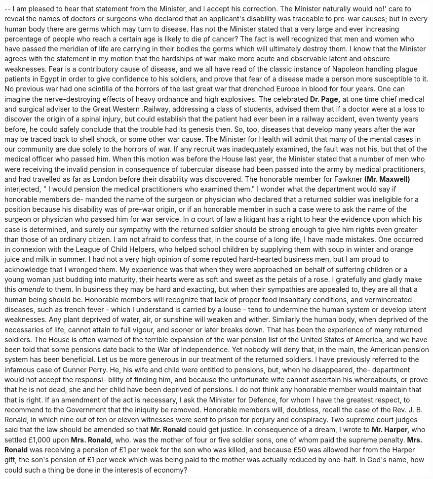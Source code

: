 -- I am pleased to hear that statement from the Minister, and I accept his correction. The Minister naturally would no!' care to reveal the names of doctors or surgeons who declared that an applicant's disability was traceable to pre-war causes; but in every human body there are germs which may turn to disease. Has not the Minister stated that a very large and ever increasing percentage of people who reach a certain age is likely to die pf cancer? The fact is well recognized that men and women who have passed the meridian of life are carrying in their bodies the germs which will ultimately destroy them. I know that the Minister agrees with the statement in my motion that the hardships of war make more acute and observable latent and obscure weaknesses. Fear is a contributory cause of disease, and we all have read of the classic instance of Napoleon handling plague patients in Egypt in order to give confidence to his soldiers, and prove that fear of a disease made a person more susceptible to it. No previous war had one scintilla of the horrors of the last great war that drenched Europe in blood for four years. One can imagine the nerve-destroying effects of heavy ordnance and high explosives. The celebrated  **Dr. Page,**  at one time chief medical and surgical adviser to the Great Western .Railway, addressing a class of students, advised them that if a doctor were at a loss to discover the origin of a spinal injury, but could establish that the patient had ever been in a railway accident, even twenty years before, he could safely conclude that the trouble had its genesis then. So, too, diseases that develop many years after the war may be traced back to shell shock, or some other war cause. The Minister for Health will admit that many of the mental cases in our community are due solely to the horrors of war. If any recruit was inadequately examined, the fault was not his, but that of the medical officer who passed him. When this motion was before the House last year, the Minister stated that a number of men who were receiving the invalid pension in consequence of tubercular disease had been passed into the army by medical practitioners, and had travelled as far as London before their disability was discovered. The honorable member for Fawkner  **(Mr. Maxwell)**  interjected, " I would pension the medical practitioners who examined them." I wonder what the department would say if honorable members de- manded  the name of the surgeon or physician who declared that a returned soldier was ineligible for a position because his disability was of pre-war origin, or if an honorable member in such a case were to ask the name of the surgeon or physician who passed him for war service. In  *a*  court of law a litigant has a right to hear the evidence upon which his case is determined, and surely our sympathy with the returned soldier should be strong enough to give him rights even greater than those of an ordinary citizen. I am not afraid to confess that, in the course of a long life, I have made mistakes. One occurred in connexion with the League of Child Helpers, who helped school children by supplying them with soup in winter and orange juice and milk in summer. I had not a very high opinion of some reputed hard-hearted business men, but I am proud to acknowledge that I wronged them. My experience was that when they were approached on behalf of suffering children or a young woman just budding into maturity, their hearts were as soft and sweet as the petals of a rose. I gratefully and gladly make this  *amende*  to them. In business they may be hard and exacting, but when their sympathies are appealed to, they are all that a human being should be. Honorable members will recognize that lack of proper food insanitary conditions, and vermincreated diseases, such as trench fever - which I understand is carried by a louse - tend to undermine the human system or develop latent weaknesses. Any plant deprived of water, air, or sunshine will weaken and wither. Similarly the human body, when deprived of the necessaries of life, cannot attain to full vigour, and sooner or later breaks down. That has been the experience of many returned soldiers. The House is often warned of the terrible expansion of the war pension list of the United States of America, and we have been told that some pensions date back to the War of Independence. Yet nobody will deny that, in the main, the American pension system has been beneficial. Let us be more generous in our treatment of the returned soldiers. I have previously referred to the infamous case of Gunner Perry. He, his wife and child were entitled to pensions, but, when he disappeared, the- department would not accept the responsi- bility of finding him, and because the unfortunate wife cannot ascertain his whereabouts, or prove that he is not dead, she and her child have been deprived of pensions. I do not think any honorable member would maintain that that is right. If an amendment of the act is necessary, I ask the Minister for Defence, for whom I have the greatest respect, to recommend to the Government that the iniquity be removed. Honorable members will, doubtless, recall the case of the Rev. J. B. Ronald, in which nine out of ten or eleven witnesses were sent to prison for perjury and conspiracy. Two supreme court judges said that the law should be amended so that  **Mr. Ronald**  could get justice. In consequence of a dream, I wrote to  **Mr. Harper,**  who settled £1,000 upon  **Mrs. Ronald,**  who. was the mother of four or five soldier sons, one of whom paid the supreme penalty.  **Mrs. Ronald**  was receiving a pension of £1 per week for the son who was killed, and because £50 was allowed her from the Harper gift, the son's pension of £1 per week which was being paid to the mother was actually reduced by one-half. In God's name, how could such a thing be done in the interests of economy?